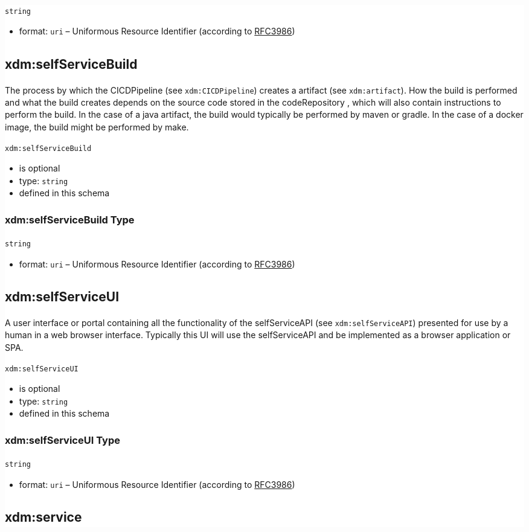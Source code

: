 
`string`
* format: `uri` – Uniformous Resource Identifier (according to [RFC3986](http://tools.ietf.org/html/rfc3986))






## xdm:selfServiceBuild

The process by which the CICDPipeline (see `xdm:CICDPipeline`) creates a artifact (see `xdm:artifact`). How the build is performed and what the build creates depends on the source code stored in the codeRepository , which will also contain instructions to perform the build. In the case of a java artifact, the build would typically be performed by maven or gradle. In the case of a docker image, the build might be performed by make.

`xdm:selfServiceBuild`
* is optional
* type: `string`
* defined in this schema

### xdm:selfServiceBuild Type


`string`
* format: `uri` – Uniformous Resource Identifier (according to [RFC3986](http://tools.ietf.org/html/rfc3986))






## xdm:selfServiceUI

A user interface or portal containing all the functionality of the selfServiceAPI (see `xdm:selfServiceAPI`) presented for use by a human in a web browser interface. Typically this UI will use the selfServiceAPI and be implemented as a browser application or SPA.

`xdm:selfServiceUI`
* is optional
* type: `string`
* defined in this schema

### xdm:selfServiceUI Type


`string`
* format: `uri` – Uniformous Resource Identifier (according to [RFC3986](http://tools.ietf.org/html/rfc3986))






## xdm:service
